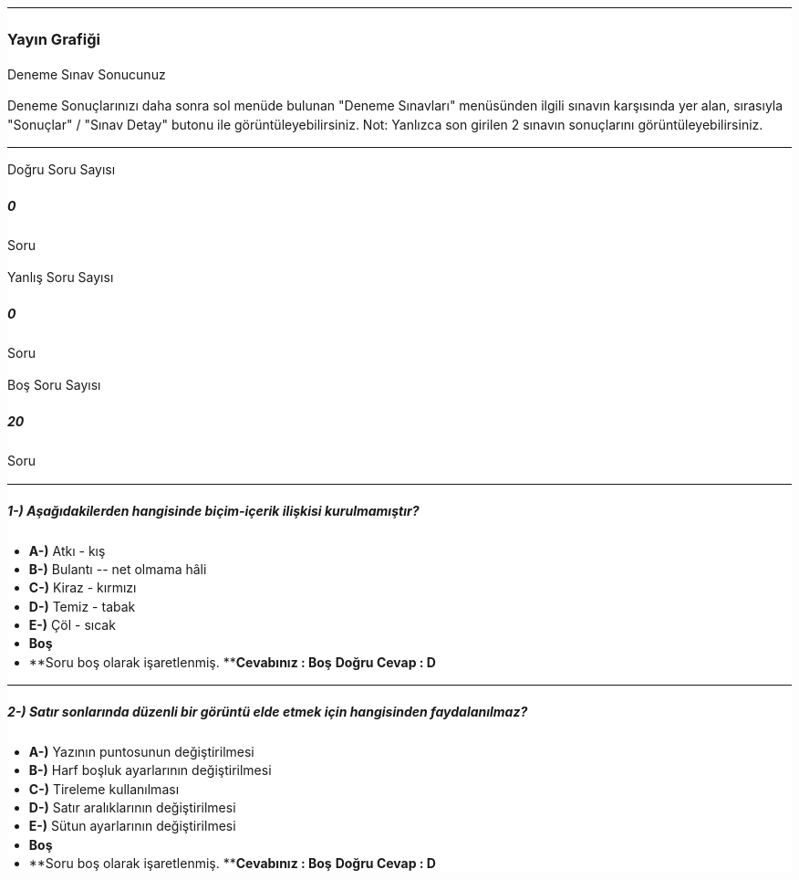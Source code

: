 * * * *

### Yayın Grafiği
Deneme Sınav Sonucunuz

Deneme Sonuçlarınızı daha sonra sol menüde bulunan "Deneme Sınavları" menüsünden ilgili sınavın karşısında yer alan, sırasıyla "Sonuçlar" / "Sınav Detay" butonu ile görüntüleyebilirsiniz.
Not: Yanlızca son girilen 2 sınavın sonuçlarını görüntüleyebilirsiniz.

* * * *

Doğru Soru Sayısı

##### 0

Soru

Yanlış Soru Sayısı

##### 0

Soru

Boş Soru Sayısı

##### 20

Soru

* * * *

##### 1-) **Aşağıdakilerden hangisinde biçim-içerik ilişkisi kurulmamıştır?**

-   **A-)** Atkı - kış
-   **B-)** Bulantı -- net olmama hâli
-   **C-)** Kiraz - kırmızı
-   **D-)** Temiz - tabak
-   **E-)** Çöl - sıcak
-   **Boş**
-   **Soru boş olarak işaretlenmiş.
    ****Cevabınız : Boş**
    **Doğru Cevap : D**

* * * *

##### 2-) **Satır sonlarında düzenli bir görüntü elde etmek için hangisinden faydalanılmaz?**

-   **A-)** Yazının puntosunun değiştirilmesi
-   **B-)** Harf boşluk ayarlarının değiştirilmesi
-   **C-)** Tireleme kullanılması
-   **D-)** Satır aralıklarının değiştirilmesi
-   **E-)** Sütun ayarlarının değiştirilmesi
-   **Boş**
-   **Soru boş olarak işaretlenmiş.
    ****Cevabınız : Boş**
    **Doğru Cevap : D**
